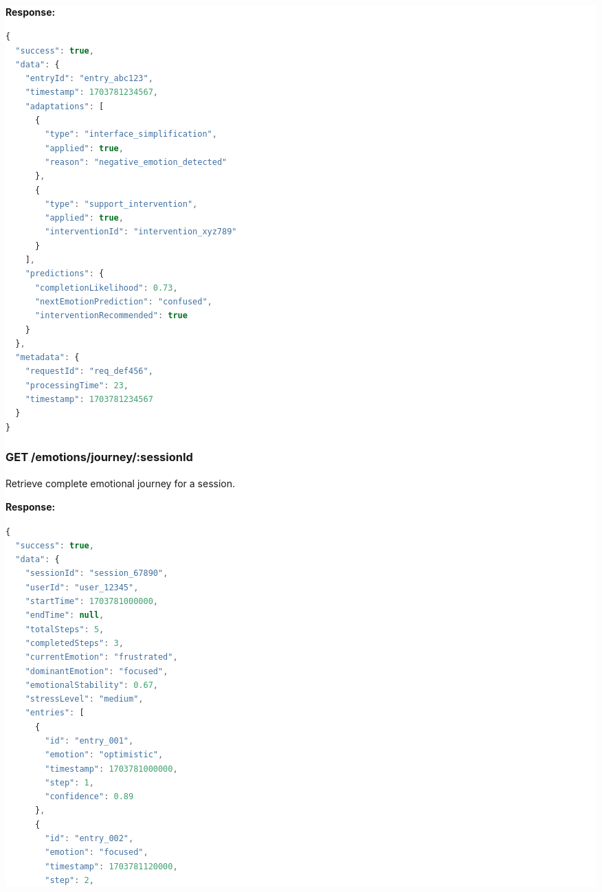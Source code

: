 **Response:**
```javascript
{
  "success": true,
  "data": {
    "entryId": "entry_abc123",
    "timestamp": 1703781234567,
    "adaptations": [
      {
        "type": "interface_simplification",
        "applied": true,
        "reason": "negative_emotion_detected"
      },
      {
        "type": "support_intervention",
        "applied": true,
        "interventionId": "intervention_xyz789"
      }
    ],
    "predictions": {
      "completionLikelihood": 0.73,
      "nextEmotionPrediction": "confused",
      "interventionRecommended": true
    }
  },
  "metadata": {
    "requestId": "req_def456",
    "processingTime": 23,
    "timestamp": 1703781234567
  }
}
```

### GET /emotions/journey/:sessionId

Retrieve complete emotional journey for a session.

**Response:**
```javascript
{
  "success": true,
  "data": {
    "sessionId": "session_67890",
    "userId": "user_12345",
    "startTime": 1703781000000,
    "endTime": null,
    "totalSteps": 5,
    "completedSteps": 3,
    "currentEmotion": "frustrated",
    "dominantEmotion": "focused",
    "emotionalStability": 0.67,
    "stressLevel": "medium",
    "entries": [
      {
        "id": "entry_001",
        "emotion": "optimistic",
        "timestamp": 1703781000000,
        "step": 1,
        "confidence": 0.89
      },
      {
        "id": "entry_002",
        "emotion": "focused",
        "timestamp": 1703781120000,
        "step": 2,
```